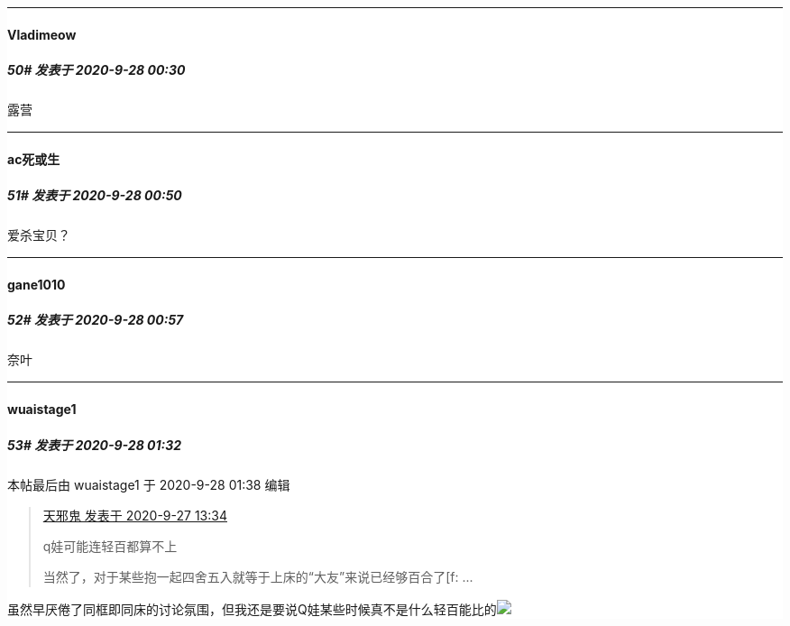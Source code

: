 


*****

####  Vladimeow  
##### 50#       发表于 2020-9-28 00:30




露营 







*****

####  ac死或生  
##### 51#       发表于 2020-9-28 00:50




爱杀宝贝？







*****

####  gane1010  
##### 52#       发表于 2020-9-28 00:57




奈叶







*****

####  wuaistage1  
##### 53#       发表于 2020-9-28 01:32



 本帖最后由 wuaistage1 于 2020-9-28 01:38 编辑 
<blockquote><a href="httphttps://bbs.saraba1st.com/2b/forum.php?mod=redirect&amp;goto=findpost&amp;pid=48872276&amp;ptid=1962121" target="_blank">天邪鬼 发表于 2020-9-27 13:34</a>

q娃可能连轻百都算不上

当然了，对于某些抱一起四舍五入就等于上床的“大友”来说已经够百合了[f: ...</blockquote>
虽然早厌倦了同框即同床的讨论氛围，但我还是要说Q娃某些时候真不是什么轻百能比的<img src="https://static.saraba1st.com/image/smiley/face2017/068.png" referrerpolicy="no-referrer">

